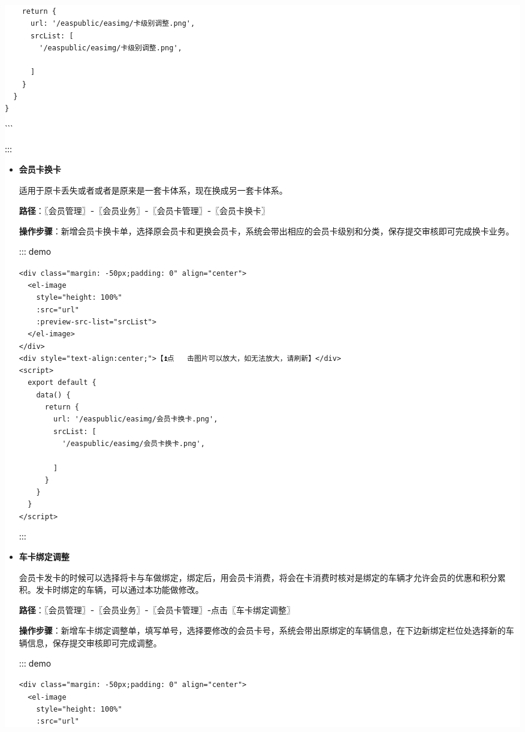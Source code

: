         return {
          url: '/easpublic/easimg/卡级别调整.png',
          srcList: [
            '/easpublic/easimg/卡级别调整.png',
            
          ]
        }
      }
    }
  </script>
  ```

  :::  

- **会员卡换卡**

  适用于原卡丢失或者或者是原来是一套卡体系，现在换成另一套卡体系。

  **路径**：〖会员管理〗-〖会员业务〗-〖会员卡管理〗-〖会员卡换卡〗

  **操作步骤**：新增会员卡换卡单，选择原会员卡和更换会员卡，系统会带出相应的会员卡级别和分类，保存提交审核即可完成换卡业务。

  ::: demo

  ```
  <div class="margin: -50px;padding: 0" align="center">
    <el-image 
      style="height: 100%"
      :src="url" 
      :preview-src-list="srcList">
    </el-image>
  </div>
  <div style="text-align:center;">【⏫点	击图片可以放大，如无法放大，请刷新】</div>
  <script>
    export default {
      data() {
        return {
          url: '/easpublic/easimg/会员卡换卡.png',
          srcList: [
            '/easpublic/easimg/会员卡换卡.png',
            
          ]
        }
      }
    }
  </script>
  ```

  :::  

- **车卡绑定调整**

  会员卡发卡的时候可以选择将卡与车做绑定，绑定后，用会员卡消费，将会在卡消费时核对是绑定的车辆才允许会员的优惠和积分累积。发卡时绑定的车辆，可以通过本功能做修改。
  
  **路径**：〖会员管理〗-〖会员业务〗-〖会员卡管理〗-点击〖车卡绑定调整〗
  
  **操作步骤**：新增车卡绑定调整单，填写单号，选择要修改的会员卡号，系统会带出原绑定的车辆信息，在下边新绑定栏位处选择新的车辆信息，保存提交审核即可完成调整。
  
  ::: demo
  
  ```
  <div class="margin: -50px;padding: 0" align="center">
    <el-image 
      style="height: 100%"
      :src="url" 